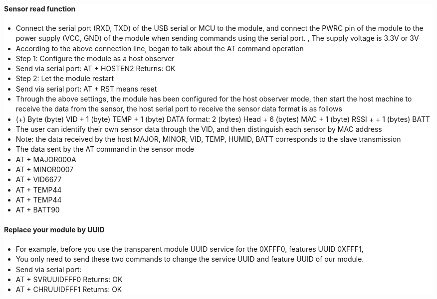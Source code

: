 #### Sensor read function

* Connect the serial port (RXD, TXD) of the USB serial or MCU to the module, and connect the PWRC pin of the module to the power supply (VCC, GND) of the module when sending commands using the serial port. , The supply voltage is 3.3V or 3V
* According to the above connection line, began to talk about the AT command operation
* Step 1: Configure the module as a host observer
* Send via serial port: AT + HOSTEN2 Returns: OK
* Step 2: Let the module restart
* Send via serial port: AT + RST means reset
* Through the above settings, the module has been configured for the host observer mode, then start the host machine to receive the data from the sensor, the host serial port to receive the sensor data format is as follows
* (+) Byte (byte) VID + 1 (byte) TEMP + 1 (byte) DATA format: 2 (bytes) Head + 6 (bytes) MAC + 1 (byte) RSSI + + 1 (bytes) BATT
* The user can identify their own sensor data through the VID, and then distinguish each sensor by MAC address
* Note: the data received by the host MAJOR, MINOR, VID, TEMP, HUMID, BATT corresponds to the slave transmission
* The data sent by the AT command in the sensor mode
* AT + MAJOR000A
* AT + MINOR0007
* AT + VID6677
* AT + TEMP44
* AT + TEMP44
* AT + BATT90

#### Replace your module by UUID

* For example, before you use the transparent module UUID service for the 0XFFF0, features UUID 0XFFF1,
* You only need to send these two commands to change the service UUID and feature UUID of our module.
* Send via serial port:
* AT + SVRUUIDFFF0 Returns: OK
* AT + CHRUUIDFFF1 Returns: OK
